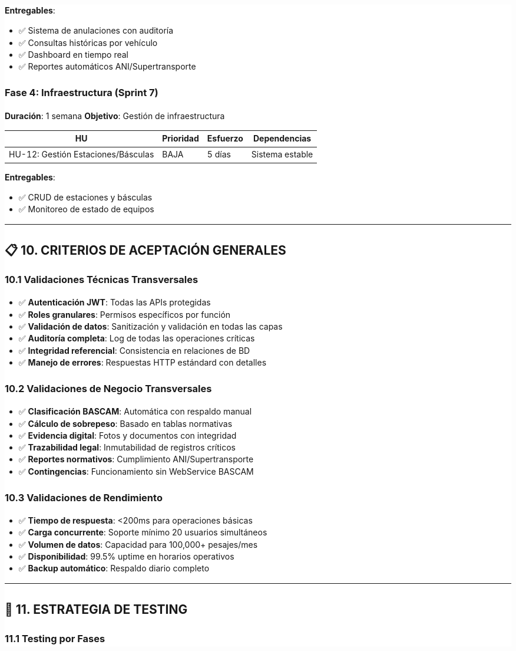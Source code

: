 **Entregables**:
- ✅ Sistema de anulaciones con auditoría
- ✅ Consultas históricas por vehículo
- ✅ Dashboard en tiempo real
- ✅ Reportes automáticos ANI/Supertransporte

### **Fase 4: Infraestructura (Sprint 7)**
**Duración**: 1 semana
**Objetivo**: Gestión de infraestructura

| HU | Prioridad | Esfuerzo | Dependencias |
|----|-----------|----------|--------------|
| HU-12: Gestión Estaciones/Básculas | BAJA | 5 días | Sistema estable |

**Entregables**:
- ✅ CRUD de estaciones y básculas
- ✅ Monitoreo de estado de equipos

---

## 📋 **10. CRITERIOS DE ACEPTACIÓN GENERALES**

### **10.1 Validaciones Técnicas Transversales**
- ✅ **Autenticación JWT**: Todas las APIs protegidas
- ✅ **Roles granulares**: Permisos específicos por función
- ✅ **Validación de datos**: Sanitización y validación en todas las capas
- ✅ **Auditoría completa**: Log de todas las operaciones críticas
- ✅ **Integridad referencial**: Consistencia en relaciones de BD
- ✅ **Manejo de errores**: Respuestas HTTP estándard con detalles

### **10.2 Validaciones de Negocio Transversales**
- ✅ **Clasificación BASCAM**: Automática con respaldo manual
- ✅ **Cálculo de sobrepeso**: Basado en tablas normativas
- ✅ **Evidencia digital**: Fotos y documentos con integridad
- ✅ **Trazabilidad legal**: Inmutabilidad de registros críticos
- ✅ **Reportes normativos**: Cumplimiento ANI/Supertransporte
- ✅ **Contingencias**: Funcionamiento sin WebService BASCAM

### **10.3 Validaciones de Rendimiento**
- ✅ **Tiempo de respuesta**: <200ms para operaciones básicas
- ✅ **Carga concurrente**: Soporte mínimo 20 usuarios simultáneos
- ✅ **Volumen de datos**: Capacidad para 100,000+ pesajes/mes
- ✅ **Disponibilidad**: 99.5% uptime en horarios operativos
- ✅ **Backup automático**: Respaldo diario completo

---

## 🧪 **11. ESTRATEGIA DE TESTING**

### **11.1 Testing por Fases**
